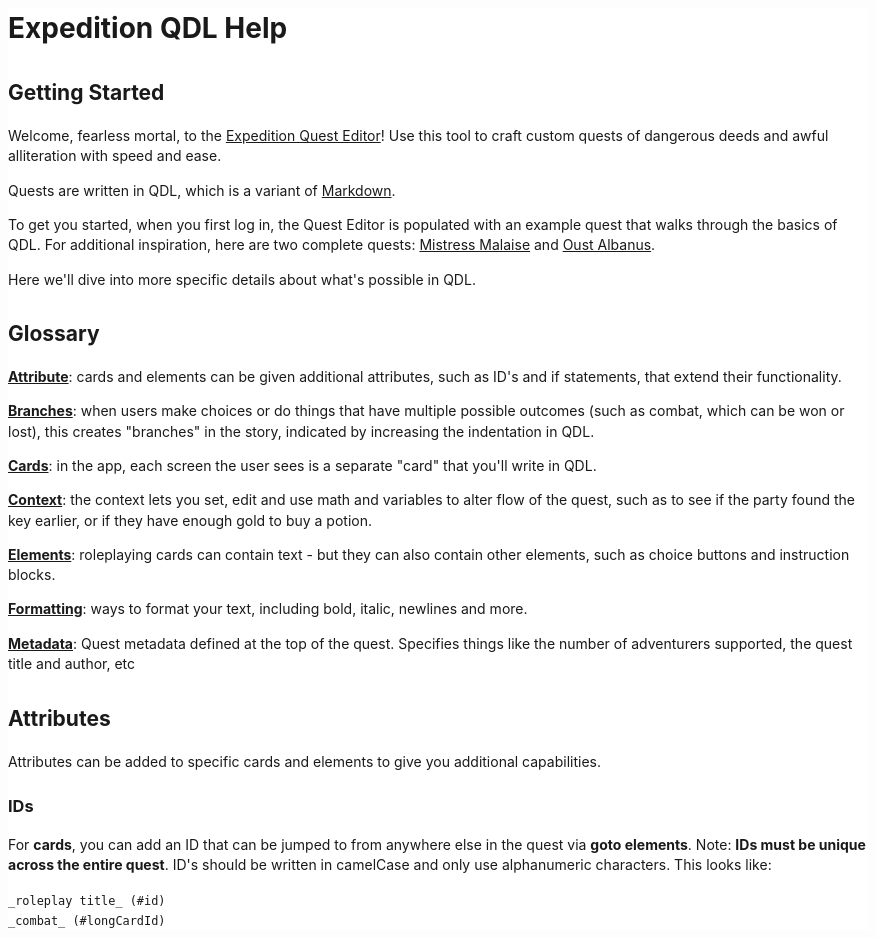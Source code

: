# Expedition QDL Help

## Getting Started

Welcome, fearless mortal, to the [Expedition Quest Editor](http://quests.expeditiongame.com)! Use this tool to craft custom quests of dangerous deeds and awful alliteration with speed and ease.

Quests are written in QDL, which is a variant of [Markdown](http://daringfireball.net/projects/markdown/).

To get you started, when you first log in, the Quest Editor is populated with an example quest that walks through the basics of QDL. For additional inspiration, here are two complete quests: [Mistress Malaise](examples/mistress_malaise.md) and [Oust Albanus](examples/oust_albanus.md).

Here we'll dive into more specific details about what's possible in QDL.

## Glossary

[**Attribute**](#attributes): cards and elements can be given additional attributes, such as ID's and if statements, that extend their functionality.

[**Branches**](#branches): when users make choices or do things that have multiple possible outcomes (such as combat, which can be won or lost), this creates "branches" in the story, indicated by increasing the indentation in QDL.

[**Cards**](#cards): in the app, each screen the user sees is a separate "card" that you'll write in QDL.

[**Context**](#context): the context lets you set, edit and use math and variables to alter flow of the quest, such as to see if the party found the key earlier, or if they have enough gold to buy a potion.

[**Elements**](#elements): roleplaying cards can contain text - but they can also contain other elements, such as choice buttons and instruction blocks.

[**Formatting**](#formatting): ways to format your text, including bold, italic, newlines and more.

[**Metadata**](#metadata): Quest metadata defined at the top of the quest. Specifies things like the number of adventurers supported, the quest title and author, etc

## Attributes

Attributes can be added to specific cards and elements to give you additional capabilities.

### IDs

For **cards**, you can add an ID that can be jumped to from anywhere else in the quest via **goto elements**. Note: **IDs must be unique across the entire quest**. ID's should be written in camelCase and only use alphanumeric characters. This looks like:

```
_roleplay title_ (#id)
_combat_ (#longCardId)
```
